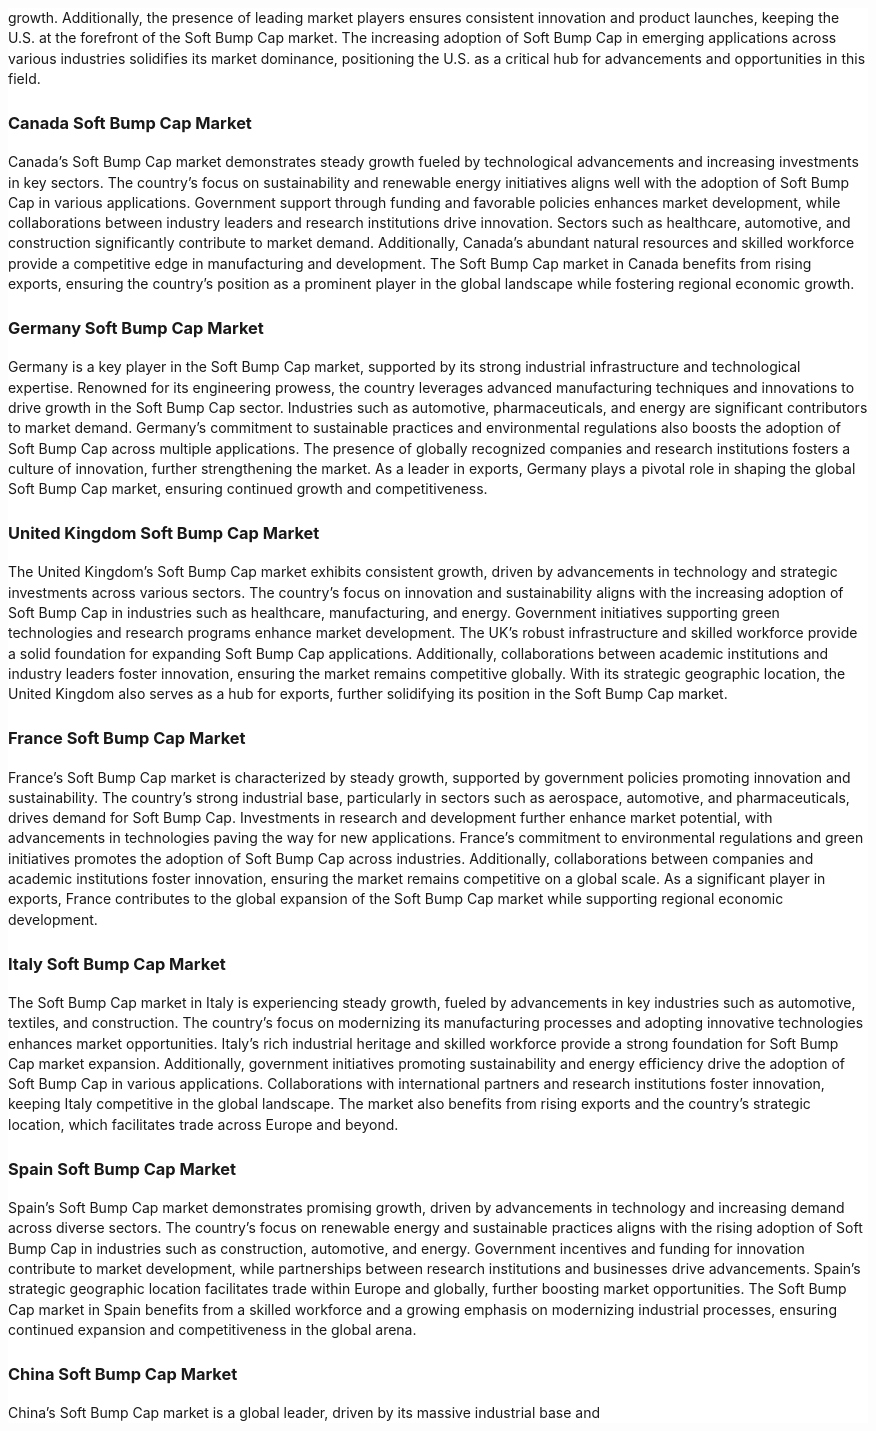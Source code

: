 growth. Additionally, the presence of leading market players ensures consistent innovation and product launches, keeping the U.S. at the forefront of the Soft Bump Cap market. The increasing adoption of Soft Bump Cap in emerging applications across various industries solidifies its market dominance, positioning the U.S. as a critical hub for advancements and opportunities in this field.</p><h3>Canada Soft Bump Cap Market</h3><p>Canada&rsquo;s Soft Bump Cap market demonstrates steady growth fueled by technological advancements and increasing investments in key sectors. The country&rsquo;s focus on sustainability and renewable energy initiatives aligns well with the adoption of Soft Bump Cap in various applications. Government support through funding and favorable policies enhances market development, while collaborations between industry leaders and research institutions drive innovation. Sectors such as healthcare, automotive, and construction significantly contribute to market demand. Additionally, Canada&rsquo;s abundant natural resources and skilled workforce provide a competitive edge in manufacturing and development. The Soft Bump Cap market in Canada benefits from rising exports, ensuring the country&rsquo;s position as a prominent player in the global landscape while fostering regional economic growth.</p><h3>Germany Soft Bump Cap Market</h3><p>Germany is a key player in the Soft Bump Cap market, supported by its strong industrial infrastructure and technological expertise. Renowned for its engineering prowess, the country leverages advanced manufacturing techniques and innovations to drive growth in the Soft Bump Cap sector. Industries such as automotive, pharmaceuticals, and energy are significant contributors to market demand. Germany&rsquo;s commitment to sustainable practices and environmental regulations also boosts the adoption of Soft Bump Cap across multiple applications. The presence of globally recognized companies and research institutions fosters a culture of innovation, further strengthening the market. As a leader in exports, Germany plays a pivotal role in shaping the global Soft Bump Cap market, ensuring continued growth and competitiveness.</p><h3>United Kingdom Soft Bump Cap Market</h3><p>The United Kingdom&rsquo;s Soft Bump Cap market exhibits consistent growth, driven by advancements in technology and strategic investments across various sectors. The country&rsquo;s focus on innovation and sustainability aligns with the increasing adoption of Soft Bump Cap in industries such as healthcare, manufacturing, and energy. Government initiatives supporting green technologies and research programs enhance market development. The UK&rsquo;s robust infrastructure and skilled workforce provide a solid foundation for expanding Soft Bump Cap applications. Additionally, collaborations between academic institutions and industry leaders foster innovation, ensuring the market remains competitive globally. With its strategic geographic location, the United Kingdom also serves as a hub for exports, further solidifying its position in the Soft Bump Cap market.</p><h3>France Soft Bump Cap Market</h3><p>France&rsquo;s Soft Bump Cap market is characterized by steady growth, supported by government policies promoting innovation and sustainability. The country&rsquo;s strong industrial base, particularly in sectors such as aerospace, automotive, and pharmaceuticals, drives demand for Soft Bump Cap. Investments in research and development further enhance market potential, with advancements in technologies paving the way for new applications. France&rsquo;s commitment to environmental regulations and green initiatives promotes the adoption of Soft Bump Cap across industries. Additionally, collaborations between companies and academic institutions foster innovation, ensuring the market remains competitive on a global scale. As a significant player in exports, France contributes to the global expansion of the Soft Bump Cap market while supporting regional economic development.</p><h3>Italy Soft Bump Cap Market</h3><p>The Soft Bump Cap market in Italy is experiencing steady growth, fueled by advancements in key industries such as automotive, textiles, and construction. The country&rsquo;s focus on modernizing its manufacturing processes and adopting innovative technologies enhances market opportunities. Italy&rsquo;s rich industrial heritage and skilled workforce provide a strong foundation for Soft Bump Cap market expansion. Additionally, government initiatives promoting sustainability and energy efficiency drive the adoption of Soft Bump Cap in various applications. Collaborations with international partners and research institutions foster innovation, keeping Italy competitive in the global landscape. The market also benefits from rising exports and the country&rsquo;s strategic location, which facilitates trade across Europe and beyond.</p><h3>Spain Soft Bump Cap Market</h3><p>Spain&rsquo;s Soft Bump Cap market demonstrates promising growth, driven by advancements in technology and increasing demand across diverse sectors. The country&rsquo;s focus on renewable energy and sustainable practices aligns with the rising adoption of Soft Bump Cap in industries such as construction, automotive, and energy. Government incentives and funding for innovation contribute to market development, while partnerships between research institutions and businesses drive advancements. Spain&rsquo;s strategic geographic location facilitates trade within Europe and globally, further boosting market opportunities. The Soft Bump Cap market in Spain benefits from a skilled workforce and a growing emphasis on modernizing industrial processes, ensuring continued expansion and competitiveness in the global arena.</p><h3>China Soft Bump Cap Market</h3><p>China&rsquo;s Soft Bump Cap market is a global leader, driven by its massive industrial base and